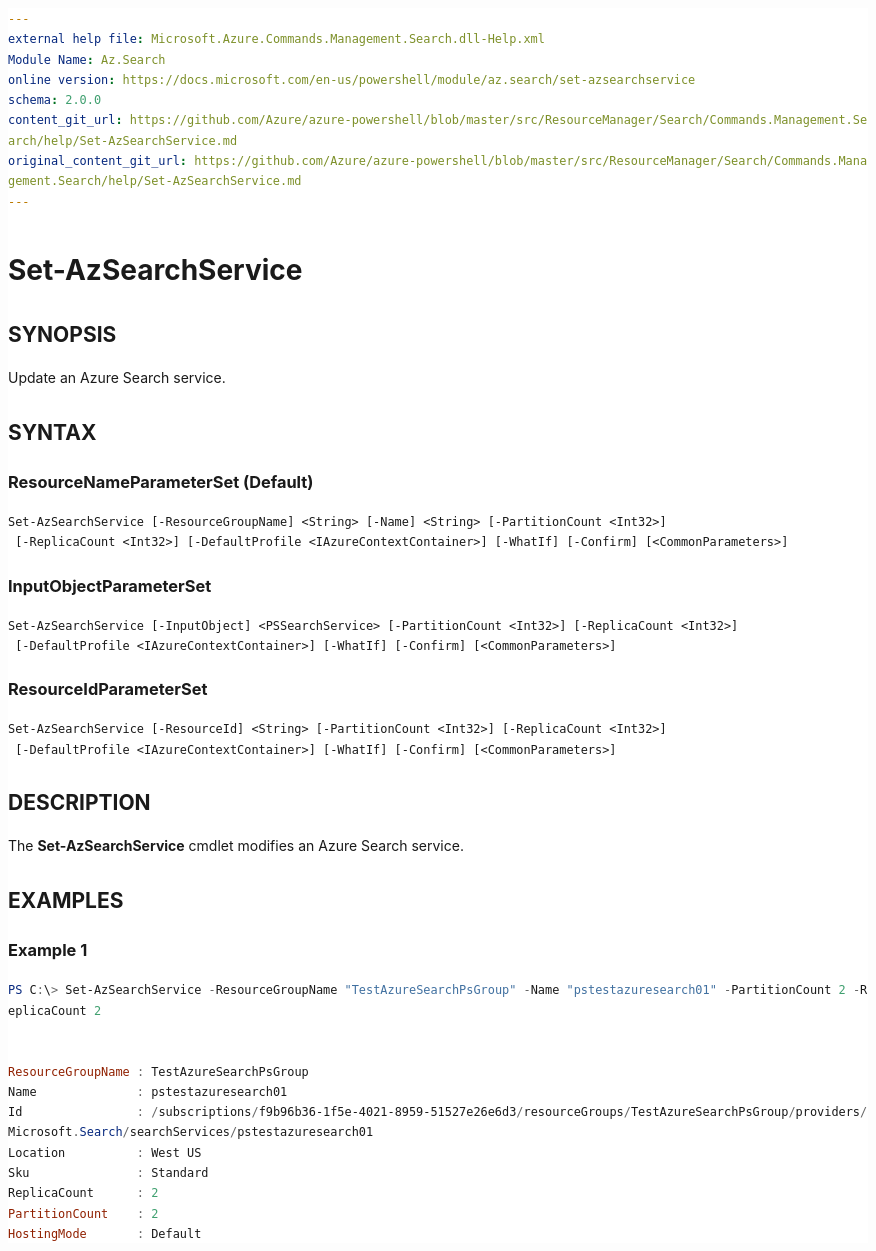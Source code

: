 ```yaml
---
external help file: Microsoft.Azure.Commands.Management.Search.dll-Help.xml
Module Name: Az.Search
online version: https://docs.microsoft.com/en-us/powershell/module/az.search/set-azsearchservice
schema: 2.0.0
content_git_url: https://github.com/Azure/azure-powershell/blob/master/src/ResourceManager/Search/Commands.Management.Search/help/Set-AzSearchService.md
original_content_git_url: https://github.com/Azure/azure-powershell/blob/master/src/ResourceManager/Search/Commands.Management.Search/help/Set-AzSearchService.md
---
```


# Set-AzSearchService

## SYNOPSIS
Update an Azure Search service.

## SYNTAX

### ResourceNameParameterSet (Default)
```
Set-AzSearchService [-ResourceGroupName] <String> [-Name] <String> [-PartitionCount <Int32>]
 [-ReplicaCount <Int32>] [-DefaultProfile <IAzureContextContainer>] [-WhatIf] [-Confirm] [<CommonParameters>]
```

### InputObjectParameterSet
```
Set-AzSearchService [-InputObject] <PSSearchService> [-PartitionCount <Int32>] [-ReplicaCount <Int32>]
 [-DefaultProfile <IAzureContextContainer>] [-WhatIf] [-Confirm] [<CommonParameters>]
```

### ResourceIdParameterSet
```
Set-AzSearchService [-ResourceId] <String> [-PartitionCount <Int32>] [-ReplicaCount <Int32>]
 [-DefaultProfile <IAzureContextContainer>] [-WhatIf] [-Confirm] [<CommonParameters>]
```

## DESCRIPTION
The **Set-AzSearchService** cmdlet modifies an Azure Search service.

## EXAMPLES

### Example 1
```powershell
PS C:\> Set-AzSearchService -ResourceGroupName "TestAzureSearchPsGroup" -Name "pstestazuresearch01" -PartitionCount 2 -ReplicaCount 2


ResourceGroupName : TestAzureSearchPsGroup
Name              : pstestazuresearch01
Id                : /subscriptions/f9b96b36-1f5e-4021-8959-51527e26e6d3/resourceGroups/TestAzureSearchPsGroup/providers/Microsoft.Search/searchServices/pstestazuresearch01
Location          : West US
Sku               : Standard
ReplicaCount      : 2
PartitionCount    : 2
HostingMode       : Default
```